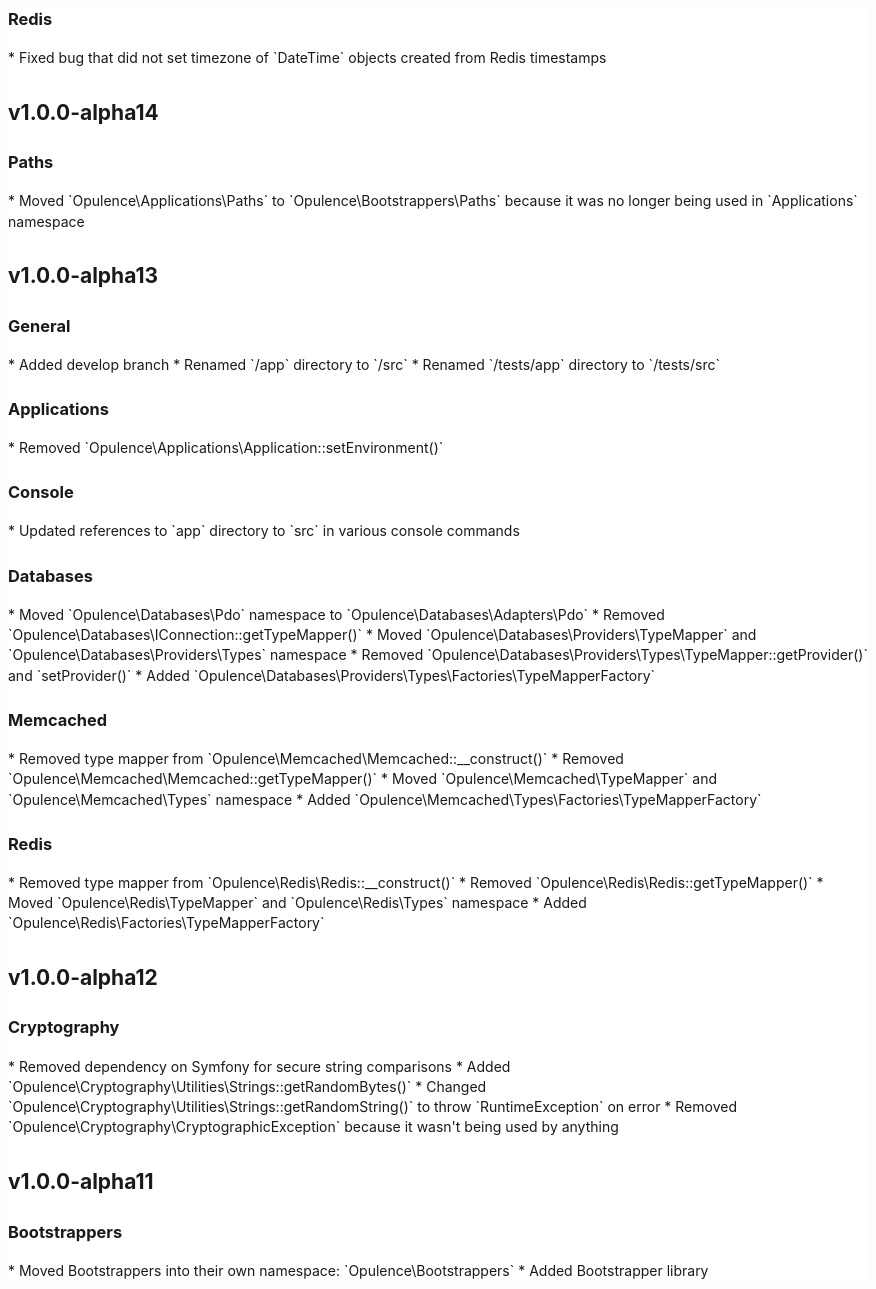 <h3>Redis</h3>
* Fixed bug that did not set timezone of `DateTime` objects created from Redis timestamps

<h2>v1.0.0-alpha14</h2>

<h3>Paths</h3>
* Moved `Opulence\Applications\Paths` to `Opulence\Bootstrappers\Paths` because it was no longer being used in `Applications` namespace

<h2>v1.0.0-alpha13</h2>

<h3>General</h3>
* Added develop branch
* Renamed `/app` directory to `/src`
* Renamed `/tests/app` directory to `/tests/src`

<h3>Applications</h3>
* Removed `Opulence\Applications\Application::setEnvironment()`

<h3>Console</h3>
* Updated references to `app` directory to `src` in various console commands

<h3>Databases</h3>
* Moved `Opulence\Databases\Pdo` namespace to `Opulence\Databases\Adapters\Pdo`
* Removed `Opulence\Databases\IConnection::getTypeMapper()`
* Moved `Opulence\Databases\Providers\TypeMapper` and `Opulence\Databases\Providers\Types` namespace
* Removed `Opulence\Databases\Providers\Types\TypeMapper::getProvider()` and `setProvider()`
* Added `Opulence\Databases\Providers\Types\Factories\TypeMapperFactory`

<h3>Memcached</h3>
* Removed type mapper from `Opulence\Memcached\Memcached::__construct()`
* Removed `Opulence\Memcached\Memcached::getTypeMapper()`
* Moved `Opulence\Memcached\TypeMapper` and `Opulence\Memcached\Types` namespace
* Added `Opulence\Memcached\Types\Factories\TypeMapperFactory`

<h3>Redis</h3>
* Removed type mapper from `Opulence\Redis\Redis::__construct()`
* Removed `Opulence\Redis\Redis::getTypeMapper()`
* Moved `Opulence\Redis\TypeMapper` and `Opulence\Redis\Types` namespace
* Added `Opulence\Redis\Factories\TypeMapperFactory`

<h2>v1.0.0-alpha12</h2>

<h3>Cryptography</h3>
* Removed dependency on Symfony for secure string comparisons
* Added `Opulence\Cryptography\Utilities\Strings::getRandomBytes()`
* Changed `Opulence\Cryptography\Utilities\Strings::getRandomString()` to throw `RuntimeException` on error
* Removed `Opulence\Cryptography\CryptographicException` because it wasn't being used by anything

<h2>v1.0.0-alpha11</h2>

<h3>Bootstrappers</h3>
* Moved Bootstrappers into their own namespace: `Opulence\Bootstrappers`
* Added Bootstrapper library
